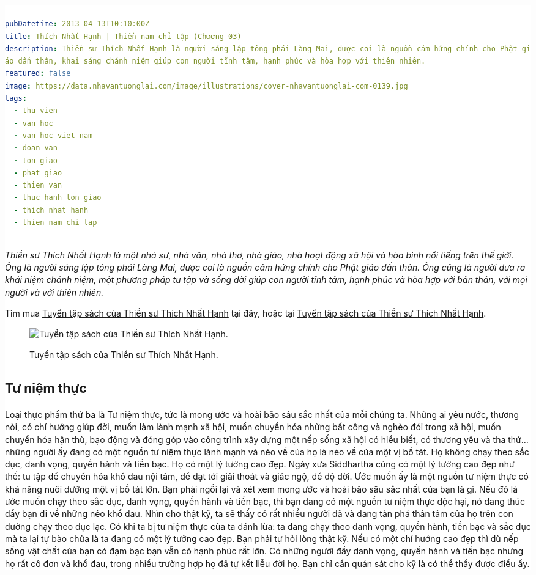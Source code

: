 ```yaml
---
pubDatetime: 2013-04-13T10:10:00Z
title: Thích Nhất Hạnh | Thiền nam chỉ tập (Chương 03)
description: Thiền sư Thích Nhất Hạnh là người sáng lập tông phái Làng Mai, được coi là nguồn cảm hứng chính cho Phật giáo dấn thân, khai sáng chánh niệm giúp con người tĩnh tâm, hạnh phúc và hòa hợp với thiên nhiên.
featured: false
image: https://data.nhavantuonglai.com/image/illustrations/cover-nhavantuonglai-com-0139.jpg
tags:
  - thu vien
  - van hoc
  - van hoc viet nam
  - doan van
  - ton giao
  - phat giao
  - thien van
  - thuc hanh ton giao
  - thich nhat hanh
  - thien nam chi tap
---
```


_Thiền sư Thích Nhất Hạnh là một nhà sư, nhà văn, nhà thơ, nhà giáo, nhà hoạt động xã hội và hòa bình nổi tiếng trên thế giới. Ông là người sáng lập tông phái Làng Mai, được coi là nguồn cảm hứng chính cho Phật giáo dấn thân. Ông cũng là người đưa ra khái niệm chánh niệm, một phương pháp tu tập và sống đời giúp con người tĩnh tâm, hạnh phúc và hòa hợp với bản thân, với mọi người và với thiên nhiên._

Tìm mua [Tuyển tập sách của Thiền sư Thích Nhất Hạnh](https://shope.ee/2q52sL8Etn) tại đây, hoặc tại [Tuyển tập sách của Thiền sư Thích Nhất Hạnh](https://shope.ee/7zn92I83dd).

<figure><img src="https://info.nhavantuonglai.com/thich-nhat-hanh-02" alt="Tuyển tập sách của Thiền sư Thích Nhất Hạnh." title="Tuyển tập sách của Thiền sư Thích Nhất Hạnh." height=100% width=100%><figcaption><p>Tuyển tập sách của Thiền sư Thích Nhất Hạnh.</p></figcaption></figure>

## Tư niệm thực

Loại thực phẩm thứ ba là Tư niệm thực, tức là mong ước và hoài bão sâu sắc nhất của mỗi chúng ta. Những ai yêu nước, thương nòi, có chí hướng giúp đời, muốn làm lành mạnh xã hội, muốn chuyển hóa những bất công và nghèo đói trong xã hội, muốn chuyển hóa hận thù, bạo động và đóng góp vào công trình xây dựng một nếp sống xã hội có hiểu biết, có thương yêu và tha thứ… những người ấy đang có một nguồn tư niệm thực lành mạnh và nẻo về của họ là nẻo về của một vị bồ tát. Họ không chạy theo sắc dục, danh vọng, quyền hành và tiền bạc. Họ có một lý tưởng cao đẹp. Ngày xưa Siddhartha cũng có một lý tưởng cao đẹp như thế: tu tập để chuyển hóa khổ đau nội tâm, để đạt tới giải thoát và giác ngộ, để độ đời. Ước muốn ấy là một nguồn tư niệm thực có khả năng nuôi dưỡng một vị bồ tát lớn. Bạn phải ngồi lại và xét xem mong ước và hoài bão sâu sắc nhất của bạn là gì. Nếu đó là ước muốn chạy theo sắc dục, danh vọng, quyền hành và tiền bạc, thì bạn đang có một nguồn tư niệm thực độc hại, nó đang thúc đẩy bạn đi về những nẻo khổ đau. Nhìn cho thật kỹ, ta sẽ thấy có rất nhiều người đã và đang tàn phá thân tâm của họ trên con đường chạy theo dục lạc. Có khi ta bị tư niệm thực của ta đánh lừa: ta đang chạy theo danh vọng, quyền hành, tiền bạc và sắc dục mà ta lại tự bào chửa là ta đang có một lý tưởng cao đẹp. Bạn phải tự hỏi lòng thật kỹ. Nếu có một chí hướng cao đẹp thì dù nếp sống vật chất của bạn có đạm bạc bạn vẫn có hạnh phúc rất lớn. Có những người đầy danh vọng, quyền hành và tiền bạc nhưng họ rất cô đơn và khổ đau, trong nhiều trường hợp họ đã tự kết liễu đời họ. Bạn chỉ cần quán sát cho kỹ là có thể thấy được điều ấy.
